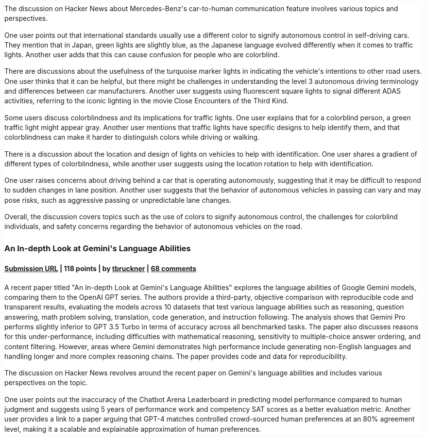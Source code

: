The discussion on Hacker News about Mercedes-Benz's car-to-human communication feature involves various topics and perspectives. 

One user points out that international standards usually use a different color to signify autonomous control in self-driving cars. They mention that in Japan, green lights are slightly blue, as the Japanese language evolved differently when it comes to traffic lights. Another user adds that this can cause confusion for people who are colorblind.

There are discussions about the usefulness of the turquoise marker lights in indicating the vehicle's intentions to other road users. One user thinks that it can be helpful, but there might be challenges in understanding the level 3 autonomous driving terminology and differences between car manufacturers. Another user suggests using fluorescent square lights to signal different ADAS activities, referring to the iconic lighting in the movie Close Encounters of the Third Kind.

Some users discuss colorblindness and its implications for traffic lights. One user explains that for a colorblind person, a green traffic light might appear gray. Another user mentions that traffic lights have specific designs to help identify them, and that colorblindness can make it harder to distinguish colors while driving or walking.

There is a discussion about the location and design of lights on vehicles to help with identification. One user shares a gradient of different types of colorblindness, while another user suggests using the location rotation to help with identification.

One user raises concerns about driving behind a car that is operating autonomously, suggesting that it may be difficult to respond to sudden changes in lane position. Another user suggests that the behavior of autonomous vehicles in passing can vary and may pose risks, such as aggressive passing or unpredictable lane changes.

Overall, the discussion covers topics such as the use of colors to signify autonomous control, the challenges for colorblind individuals, and safety concerns regarding the behavior of autonomous vehicles on the road.

### An In-depth Look at Gemini's Language Abilities

#### [Submission URL](https://arxiv.org/abs/2312.11444) | 118 points | by [tbruckner](https://news.ycombinator.com/user?id=tbruckner) | [68 comments](https://news.ycombinator.com/item?id=38695583)

A recent paper titled "An In-depth Look at Gemini's Language Abilities" explores the language abilities of Google Gemini models, comparing them to the OpenAI GPT series. The authors provide a third-party, objective comparison with reproducible code and transparent results, evaluating the models across 10 datasets that test various language abilities such as reasoning, question answering, math problem solving, translation, code generation, and instruction following. The analysis shows that Gemini Pro performs slightly inferior to GPT 3.5 Turbo in terms of accuracy across all benchmarked tasks. The paper also discusses reasons for this under-performance, including difficulties with mathematical reasoning, sensitivity to multiple-choice answer ordering, and content filtering. However, areas where Gemini demonstrates high performance include generating non-English languages and handling longer and more complex reasoning chains. The paper provides code and data for reproducibility.

The discussion on Hacker News revolves around the recent paper on Gemini's language abilities and includes various perspectives on the topic. 

One user points out the inaccuracy of the Chatbot Arena Leaderboard in predicting model performance compared to human judgment and suggests using 5 years of performance work and competency SAT scores as a better evaluation metric. Another user provides a link to a paper arguing that GPT-4 matches controlled crowd-sourced human preferences at an 80% agreement level, making it a scalable and explainable approximation of human preferences. 
